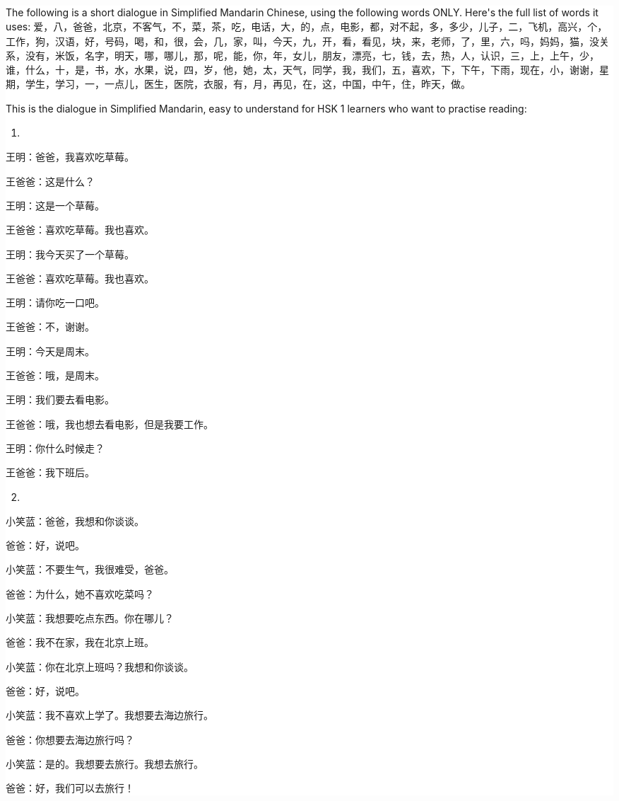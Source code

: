

The following is a short dialogue in Simplified Mandarin Chinese, using the following words ONLY.
Here's the full list of words it uses: 爱，八，爸爸，北京，不客气，不，菜，茶，吃，电话，大，的，点，电影，都，对不起，多，多少，儿子，二，飞机，高兴，个，工作，狗，汉语，好，号码，喝，和，很，会，几，家，叫，今天，九，开，看，看见，块，来，老师，了，里，六，吗，妈妈，猫，没关系，没有，米饭，名字，明天，哪，哪儿，那，呢，能，你，年，女儿，朋友，漂亮，七，钱，去，热，人，认识，三，上，上午，少，谁，什么，十，是，书，水，水果，说，四，岁，他，她，太，天气，同学，我，我们，五，喜欢，下，下午，下雨，现在，小，谢谢，星期，学生，学习，一，一点儿，医生，医院，衣服，有，月，再见，在，这，中国，中午，住，昨天，做。

This is the dialogue in Simplified Mandarin, easy to understand for HSK 1 learners who want to practise reading:

1)
王明：爸爸，我喜欢吃草莓。

王爸爸：这是什么？

王明：这是一个草莓。

王爸爸：喜欢吃草莓。我也喜欢。

王明：我今天买了一个草莓。

王爸爸：喜欢吃草莓。我也喜欢。

王明：请你吃一口吧。

王爸爸：不，谢谢。

王明：今天是周末。

王爸爸：哦，是周末。

王明：我们要去看电影。

王爸爸：哦，我也想去看电影，但是我要工作。

王明：你什么时候走？

王爸爸：我下班后。

2)

小笑蓝：爸爸，我想和你谈谈。

爸爸：好，说吧。

小笑蓝：不要生气，我很难受，爸爸。

爸爸：为什么，她不喜欢吃菜吗？

小笑蓝：我想要吃点东西。你在哪儿？

爸爸：我不在家，我在北京上班。

小笑蓝：你在北京上班吗？我想和你谈谈。

爸爸：好，说吧。

小笑蓝：我不喜欢上学了。我想要去海边旅行。

爸爸：你想要去海边旅行吗？

小笑蓝：是的。我想要去旅行。我想去旅行。

爸爸：好，我们可以去旅行！

